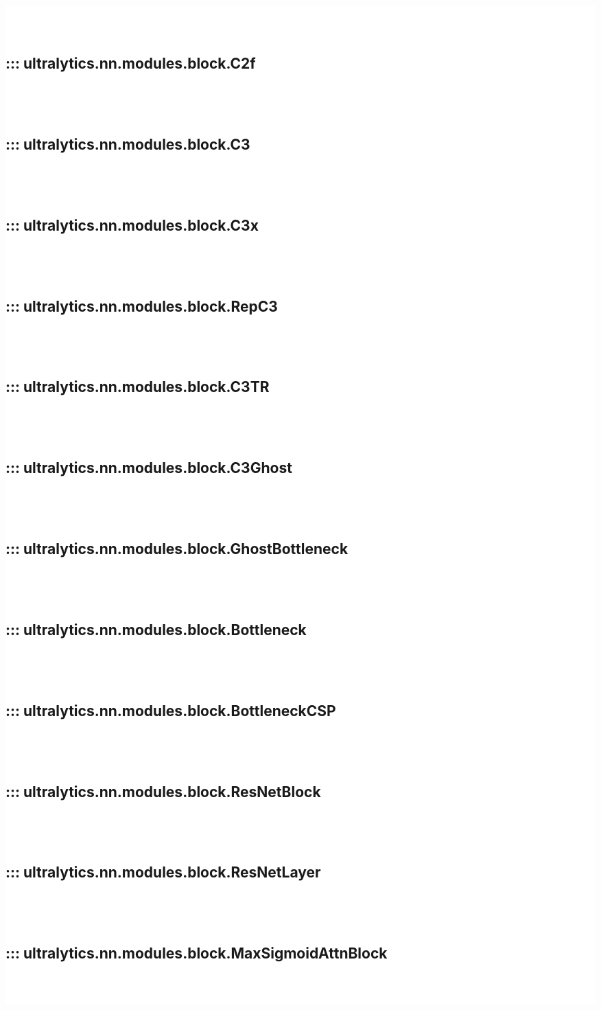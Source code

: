 <br><br>

## ::: ultralytics.nn.modules.block.C2f

<br><br>

## ::: ultralytics.nn.modules.block.C3

<br><br>

## ::: ultralytics.nn.modules.block.C3x

<br><br>

## ::: ultralytics.nn.modules.block.RepC3

<br><br>

## ::: ultralytics.nn.modules.block.C3TR

<br><br>

## ::: ultralytics.nn.modules.block.C3Ghost

<br><br>

## ::: ultralytics.nn.modules.block.GhostBottleneck

<br><br>

## ::: ultralytics.nn.modules.block.Bottleneck

<br><br>

## ::: ultralytics.nn.modules.block.BottleneckCSP

<br><br>

## ::: ultralytics.nn.modules.block.ResNetBlock

<br><br>

## ::: ultralytics.nn.modules.block.ResNetLayer

<br><br>

## ::: ultralytics.nn.modules.block.MaxSigmoidAttnBlock

<br><br>
